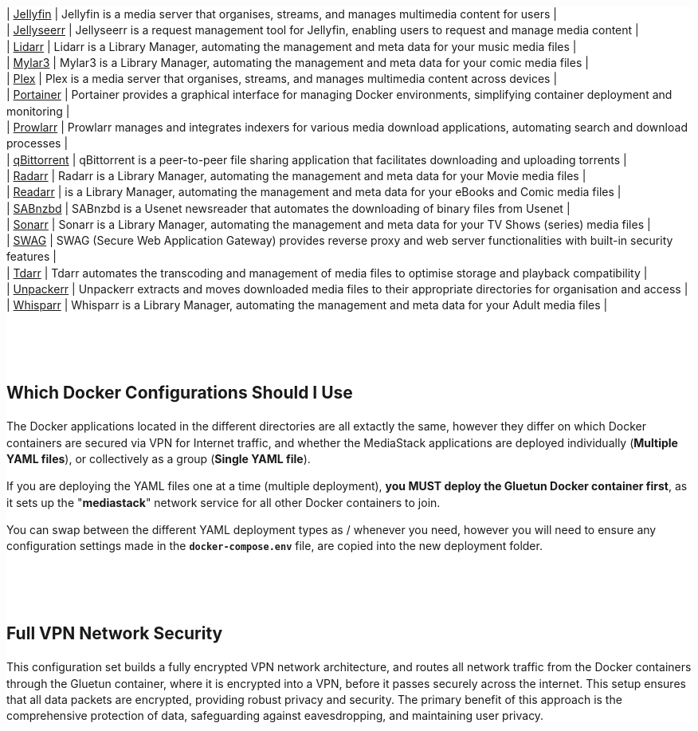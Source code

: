 | [Jellyfin](https://jellyfin.org) | Jellyfin is a media server that organises, streams, and manages multimedia content for users |  
| [Jellyseerr](https://github.com/Fallenbagel/jellyseerr) | Jellyseerr is a request management tool for Jellyfin, enabling users to request and manage media content |  
| [Lidarr](https://lidarr.audio) | Lidarr is a Library Manager, automating the management and meta data for your music media files |  
| [Mylar3](https://github.com/mylar3/mylar3) | Mylar3 is a Library Manager, automating the management and meta data for your comic media files |  
| [Plex](https://www.plex.tv) | Plex is a media server that organises, streams, and manages multimedia content across devices |  
| [Portainer](https://www.portainer.io) | Portainer provides a graphical interface for managing Docker environments, simplifying container deployment and monitoring |  
| [Prowlarr](https://prowlarr.com) | Prowlarr manages and integrates indexers for various media download applications, automating search and download processes |  
| [qBittorrent](https://www.qbittorrent.org) | qBittorrent is a peer-to-peer file sharing application that facilitates downloading and uploading torrents |  
| [Radarr](https://radarr.video) | Radarr is a Library Manager, automating the management and meta data for your Movie media files |  
| [Readarr](https://readarr.com) | is a Library Manager, automating the management and meta data for your eBooks and Comic media files |  
| [SABnzbd](https://sabnzbd.org) | SABnzbd is a Usenet newsreader that automates the downloading of binary files from Usenet |  
| [Sonarr](https://sonarr.tv) | Sonarr is a Library Manager, automating the management and meta data for your TV Shows (series) media files |  
| [SWAG](https://github.com/linuxserver/docker-swag) | SWAG (Secure Web Application Gateway) provides reverse proxy and web server functionalities with built-in security features |  
| [Tdarr](https://tdarr.io) | Tdarr automates the transcoding and management of media files to optimise storage and playback compatibility |  
| [Unpackerr](https://github.com/davidnewhall/unpackerr) | Unpackerr extracts and moves downloaded media files to their appropriate directories for organisation and access |  
| [Whisparr](https://github.com/whisparr/whisparr) | Whisparr is a Library Manager, automating the management and meta data for your Adult media files |  

</center>
</br></br>

## Which Docker Configurations Should I Use  

The Docker applications located in the different directories are all extactly the same, however they differ on which Docker containers are secured via VPN for Internet traffic, and whether the MediaStack applications are deployed individually (**Multiple YAML files**), or collectively as a group (**Single YAML file**).  

If you are deploying the YAML files one at a time (multiple deployment), **you MUST deploy the Gluetun Docker container first**, as it sets up the "**mediastack**" network service for all other Docker containers to join.  

You can swap between the different YAML deployment types as / whenever you need, however you will need to ensure any configuration settings made in the **`docker-compose.env`** file, are copied into the new deployment folder.  

</br></br>  

## Full VPN Network Security  

This configuration set builds a fully encrypted VPN network architecture, and routes all network traffic from the Docker containers through the Gluetun container, where it is encrypted into a VPN, before it passes securely across the internet. This setup ensures that all data packets are encrypted, providing robust privacy and security. The primary benefit of this approach is the comprehensive protection of data, safeguarding against eavesdropping, and maintaining user privacy.  
